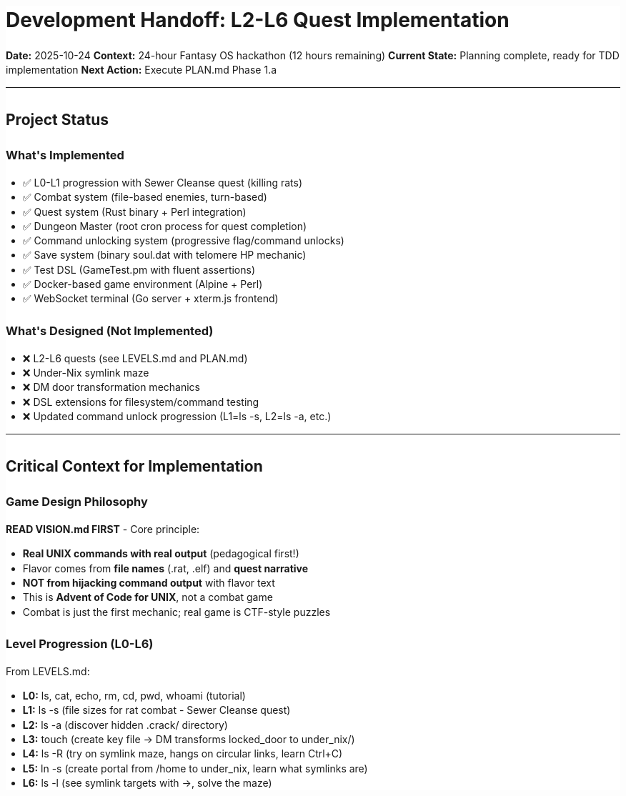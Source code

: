 # Development Handoff: L2-L6 Quest Implementation

**Date:** 2025-10-24
**Context:** 24-hour Fantasy OS hackathon (12 hours remaining)
**Current State:** Planning complete, ready for TDD implementation
**Next Action:** Execute PLAN.md Phase 1.a

---

## Project Status

### What's Implemented
- ✅ L0-L1 progression with Sewer Cleanse quest (killing rats)
- ✅ Combat system (file-based enemies, turn-based)
- ✅ Quest system (Rust binary + Perl integration)
- ✅ Dungeon Master (root cron process for quest completion)
- ✅ Command unlocking system (progressive flag/command unlocks)
- ✅ Save system (binary soul.dat with telomere HP mechanic)
- ✅ Test DSL (GameTest.pm with fluent assertions)
- ✅ Docker-based game environment (Alpine + Perl)
- ✅ WebSocket terminal (Go server + xterm.js frontend)

### What's Designed (Not Implemented)
- ❌ L2-L6 quests (see LEVELS.md and PLAN.md)
- ❌ Under-Nix symlink maze
- ❌ DM door transformation mechanics
- ❌ DSL extensions for filesystem/command testing
- ❌ Updated command unlock progression (L1=ls -s, L2=ls -a, etc.)

---

## Critical Context for Implementation

### Game Design Philosophy
**READ VISION.md FIRST** - Core principle:
- **Real UNIX commands with real output** (pedagogical first!)
- Flavor comes from **file names** (.rat, .elf) and **quest narrative**
- **NOT from hijacking command output** with flavor text
- This is **Advent of Code for UNIX**, not a combat game
- Combat is just the first mechanic; real game is CTF-style puzzles

### Level Progression (L0-L6)
From LEVELS.md:
- **L0:** ls, cat, echo, rm, cd, pwd, whoami (tutorial)
- **L1:** ls -s (file sizes for rat combat - Sewer Cleanse quest)
- **L2:** ls -a (discover hidden .crack/ directory)
- **L3:** touch (create key file → DM transforms locked_door to under_nix/)
- **L4:** ls -R (try on symlink maze, hangs on circular links, learn Ctrl+C)
- **L5:** ln -s (create portal from /home to under_nix, learn what symlinks are)
- **L6:** ls -l (see symlink targets with ->, solve the maze)
